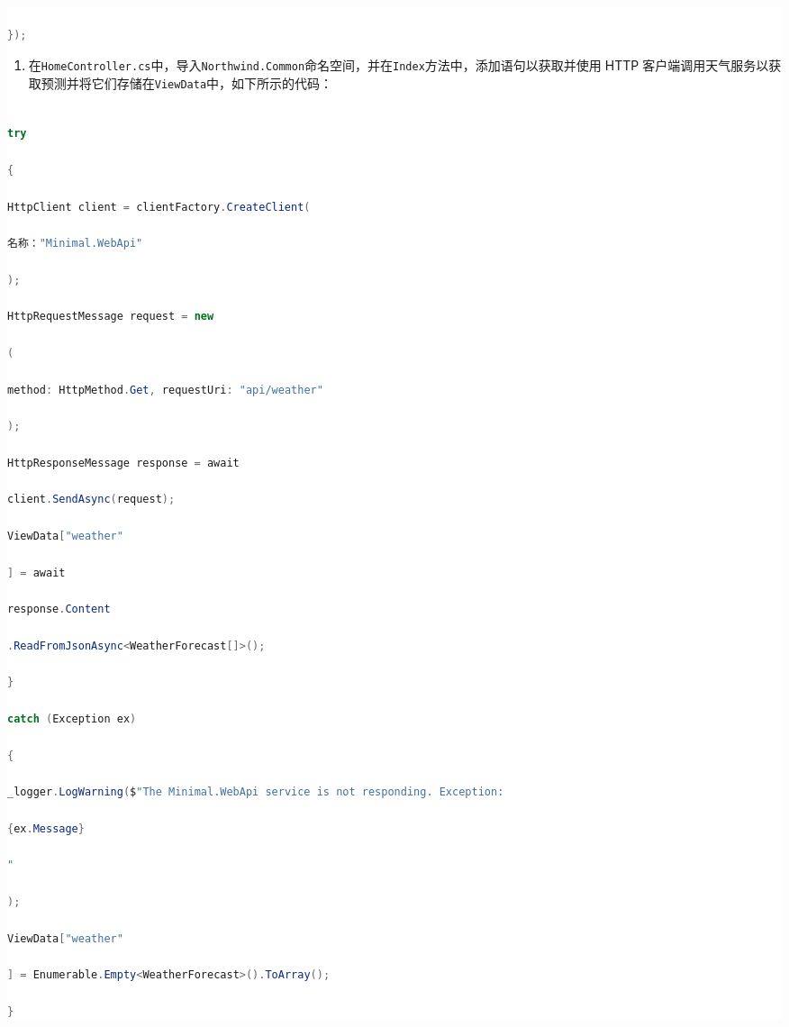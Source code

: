 ```cs

});

```

1.  在`HomeController.cs`中，导入`Northwind.Common`命名空间，并在`Index`方法中，添加语句以获取并使用 HTTP 客户端调用天气服务以获取预测并将它们存储在`ViewData`中，如下所示的代码：

```cs

try

{

HttpClient client = clientFactory.CreateClient(

名称："Minimal.WebApi"

);

HttpRequestMessage request = new

(

method: HttpMethod.Get, requestUri: "api/weather"

);

HttpResponseMessage response = await

client.SendAsync(request);

ViewData["weather"

] = await

response.Content

.ReadFromJsonAsync<WeatherForecast[]>();

}

catch (Exception ex)

{

_logger.LogWarning($"The Minimal.WebApi service is not responding. Exception:

{ex.Message}

"

);

ViewData["weather"

] = Enumerable.Empty<WeatherForecast>().ToArray();

}

```
